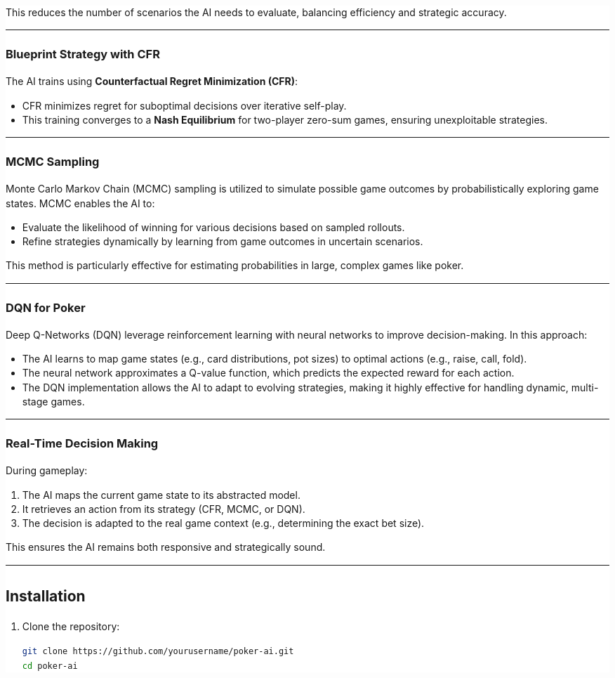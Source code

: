 This reduces the number of scenarios the AI needs to evaluate, balancing efficiency and strategic accuracy.

---

### Blueprint Strategy with CFR
The AI trains using **Counterfactual Regret Minimization (CFR)**:
- CFR minimizes regret for suboptimal decisions over iterative self-play.
- This training converges to a **Nash Equilibrium** for two-player zero-sum games, ensuring unexploitable strategies.

---

### MCMC Sampling
Monte Carlo Markov Chain (MCMC) sampling is utilized to simulate possible game outcomes by probabilistically exploring game states. MCMC enables the AI to:
- Evaluate the likelihood of winning for various decisions based on sampled rollouts.
- Refine strategies dynamically by learning from game outcomes in uncertain scenarios.

This method is particularly effective for estimating probabilities in large, complex games like poker.

---

### DQN for Poker
Deep Q-Networks (DQN) leverage reinforcement learning with neural networks to improve decision-making. In this approach:
- The AI learns to map game states (e.g., card distributions, pot sizes) to optimal actions (e.g., raise, call, fold).
- The neural network approximates a Q-value function, which predicts the expected reward for each action.
- The DQN implementation allows the AI to adapt to evolving strategies, making it highly effective for handling dynamic, multi-stage games.

---

### Real-Time Decision Making
During gameplay:
1. The AI maps the current game state to its abstracted model.
2. It retrieves an action from its strategy (CFR, MCMC, or DQN).
3. The decision is adapted to the real game context (e.g., determining the exact bet size).

This ensures the AI remains both responsive and strategically sound.

---

## Installation

1. Clone the repository:
   ```bash
   git clone https://github.com/yourusername/poker-ai.git
   cd poker-ai
   ```
